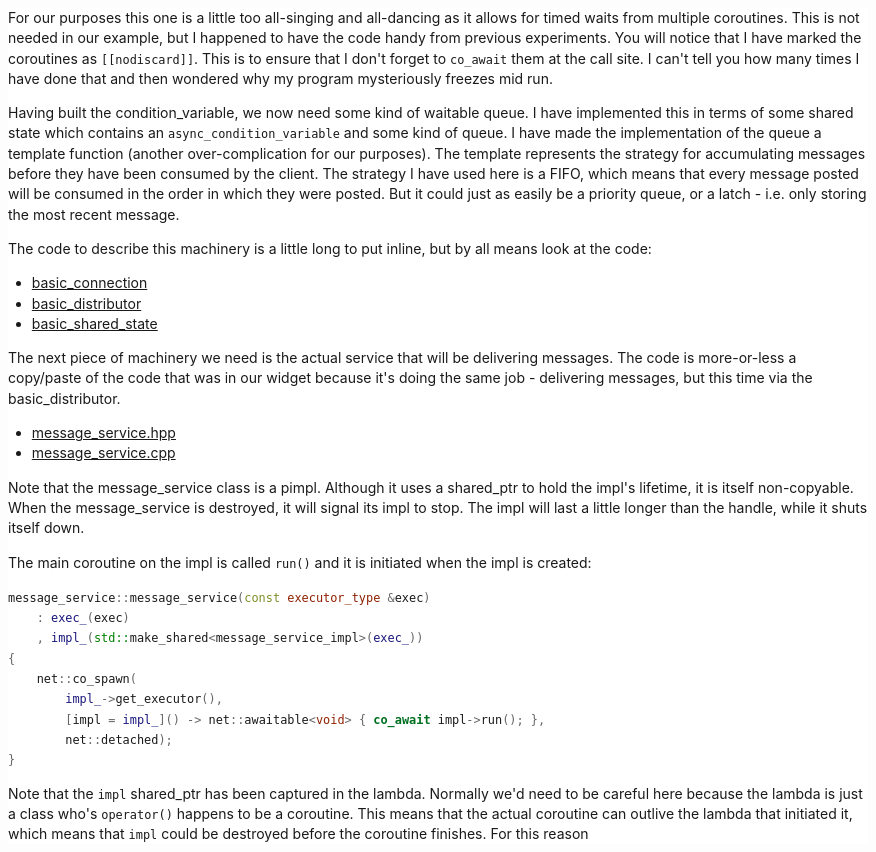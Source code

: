 For our purposes this one is a little too all-singing and all-dancing as it allows for timed waits from multiple
coroutines. This is not needed in our example, but I happened to have the code handy from previous experiments.
You will notice that I have marked the coroutines as `[[nodiscard]]`. This is to ensure that I don't forget to 
`co_await` them at the call site. I can't tell you how many times I have done that and then wondered why my program
mysteriously freezes mid run.

Having built the condition_variable, we now need some kind of waitable queue. I have implemented this in terms of some
shared state which contains an  `async_condition_variable` and some kind of queue. I have made the implementation of the 
queue a template function (another over-complication for our purposes). The template represents the strategy for 
accumulating messages before they have been consumed by the client. The strategy I have used here is a FIFO, which means 
that every message posted will be consumed in the order in which they were posted. But it could just as easily be a 
priority queue, or a latch - i.e. only storing the most recent message.
 
The code to describe this machinery is a little long to put inline, but by all means look at the code:
- [basic_connection](https://github.com/madmongo1/blog-october-2020/blob/stage-3/src/basic_connection.hpp)
- [basic_distributor](https://github.com/madmongo1/blog-october-2020/blob/stage-3/src/basic_distributor.hpp)
- [basic_shared_state](https://github.com/madmongo1/blog-october-2020/blob/stage-3/src/basic_shared_state.hpp)

The next piece of machinery we need is the actual service that will be delivering messages. The code is more-or-less
a copy/paste of the code that was in our widget because it's doing the same job - delivering messages, but this time
via the basic_distributor.

- [message_service.hpp](https://github.com/madmongo1/blog-october-2020/blob/stage-3/src/message_service.hpp)
- [message_service.cpp](https://github.com/madmongo1/blog-october-2020/blob/stage-3/src/message_service.cpp)

Note that the message_service class is a pimpl. Although it uses a shared_ptr to hold the impl's lifetime, it is itself
non-copyable. When the message_service is destroyed, it will signal its impl to stop. The impl will last a little longer
than the handle, while it shuts itself down.

The main coroutine on the impl is called `run()` and it is initiated when the impl is created:

```cpp
message_service::message_service(const executor_type &exec)
    : exec_(exec)
    , impl_(std::make_shared<message_service_impl>(exec_))
{
    net::co_spawn(
        impl_->get_executor(),
        [impl = impl_]() -> net::awaitable<void> { co_await impl->run(); },
        net::detached);
}
```
Note that the `impl` shared_ptr has been captured in the lambda. Normally we'd need to be careful here because the
lambda is just a class who's `operator()` happens to be a coroutine. This means that the actual coroutine can outlive the
lambda that initiated it, which means that `impl` could be destroyed before the coroutine finishes. For this reason